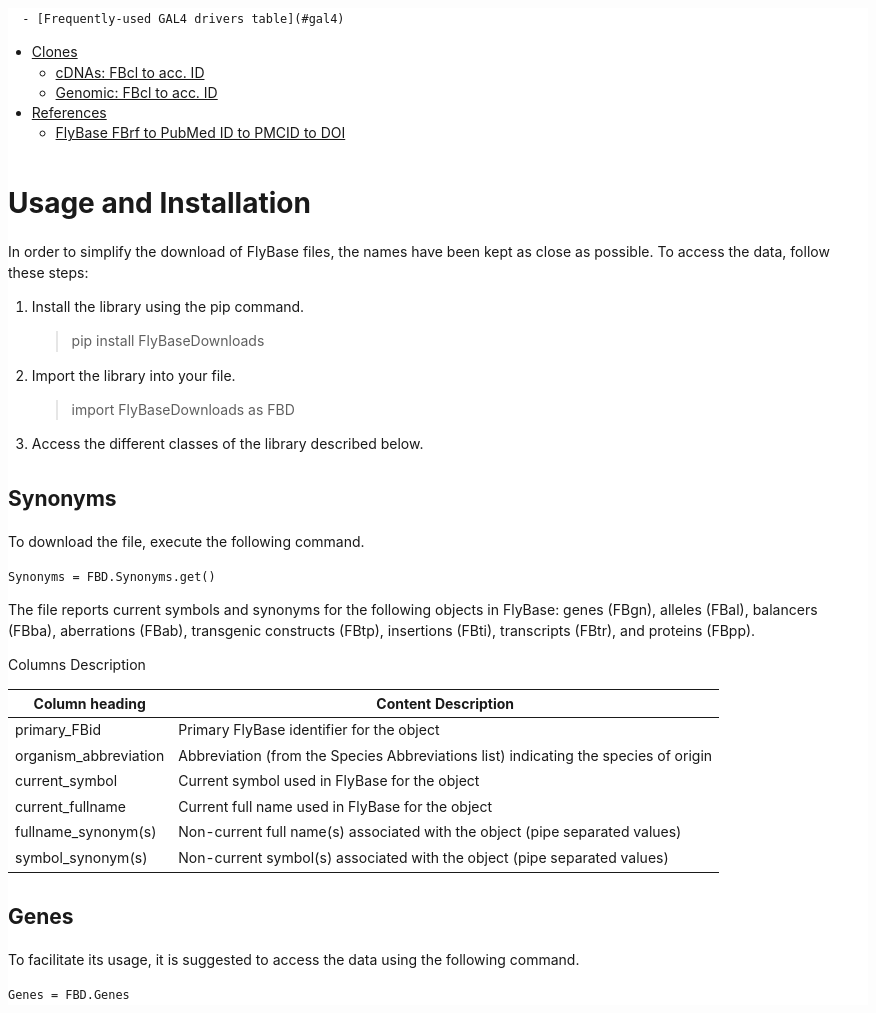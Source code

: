 	  - [Frequently-used GAL4 drivers table](#gal4)
 - [Clones](#clones)
	  - [cDNAs: FBcl to acc. ID](#dna-fbcl-acc) 
	  - [Genomic: FBcl to acc. ID](#gen-fbcl-acc) 
 - [References](#ref)
	  - [FlyBase FBrf to PubMed ID to PMCID to DOI](#ref-get) 

# Usage and Installation <a name="usageninstallation"></a>

In order to simplify the download of FlyBase files, the names have been kept as close as possible. To access the data, follow these steps:

1. Install the library using the pip command.

    > pip install FlyBaseDownloads

2. Import the library into your file.

    > import FlyBaseDownloads as FBD

3. Access the different classes of the library described below.



## Synonyms <a name="synonyms"></a>

To download the file, execute the following command.

    Synonyms = FBD.Synonyms.get()

The file reports current symbols and synonyms for the following objects in FlyBase: genes (FBgn), alleles (FBal), balancers (FBba), aberrations (FBab), transgenic constructs (FBtp), insertions (FBti), transcripts (FBtr), and proteins (FBpp).

Columns Description

| Column heading           | Content Description          |
|----------------------|--------------------|
| primary_FBid   | Primary FlyBase identifier for the object |
| organism_abbreviation   | Abbreviation (from the Species Abbreviations list) indicating the species of origin |
| current_symbol   | Current symbol used in FlyBase for the object |
| current_fullname   | Current full name used in FlyBase for the object|
| fullname_synonym(s)   | 	Non-current full name(s) associated with the object (pipe separated values) |
| symbol_synonym(s)   | Non-current symbol(s) associated with the object (pipe separated values) |


## Genes <a name="genes"></a>

To facilitate its usage, it is suggested to access the data using the following command.

    Genes = FBD.Genes
